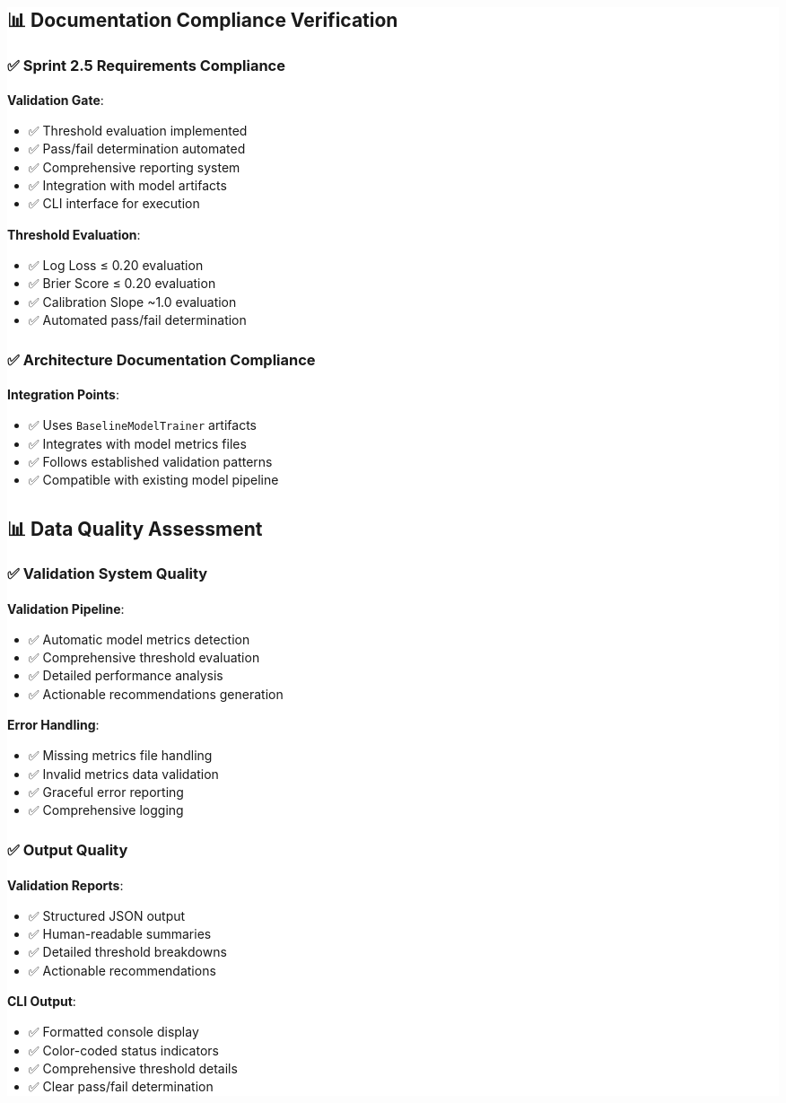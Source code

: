 ## 📊 Documentation Compliance Verification

### ✅ Sprint 2.5 Requirements Compliance

**Validation Gate**:
- ✅ Threshold evaluation implemented
- ✅ Pass/fail determination automated
- ✅ Comprehensive reporting system
- ✅ Integration with model artifacts
- ✅ CLI interface for execution

**Threshold Evaluation**:
- ✅ Log Loss ≤ 0.20 evaluation
- ✅ Brier Score ≤ 0.20 evaluation
- ✅ Calibration Slope ~1.0 evaluation
- ✅ Automated pass/fail determination

### ✅ Architecture Documentation Compliance

**Integration Points**:
- ✅ Uses `BaselineModelTrainer` artifacts
- ✅ Integrates with model metrics files
- ✅ Follows established validation patterns
- ✅ Compatible with existing model pipeline

## 📊 Data Quality Assessment

### ✅ Validation System Quality

**Validation Pipeline**:
- ✅ Automatic model metrics detection
- ✅ Comprehensive threshold evaluation
- ✅ Detailed performance analysis
- ✅ Actionable recommendations generation

**Error Handling**:
- ✅ Missing metrics file handling
- ✅ Invalid metrics data validation
- ✅ Graceful error reporting
- ✅ Comprehensive logging

### ✅ Output Quality

**Validation Reports**:
- ✅ Structured JSON output
- ✅ Human-readable summaries
- ✅ Detailed threshold breakdowns
- ✅ Actionable recommendations

**CLI Output**:
- ✅ Formatted console display
- ✅ Color-coded status indicators
- ✅ Comprehensive threshold details
- ✅ Clear pass/fail determination

